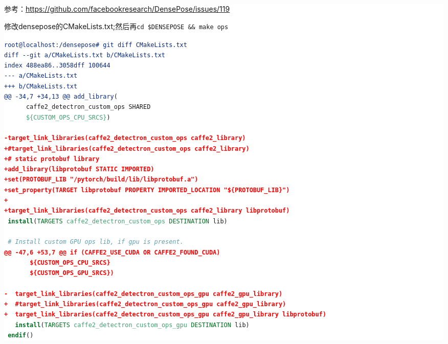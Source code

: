 

参考：https://github.com/facebookresearch/DensePose/issues/119

修改densepose的CMakeLists.txt;然后再`cd $DENSEPOSE && make ops`

```cmake
root@localhost:/densepose# git diff CMakeLists.txt 
diff --git a/CMakeLists.txt b/CMakeLists.txt
index 488ea86..3058dff 100644
--- a/CMakeLists.txt
+++ b/CMakeLists.txt
@@ -34,7 +34,13 @@ add_library(
      caffe2_detectron_custom_ops SHARED
      ${CUSTOM_OPS_CPU_SRCS})
 
-target_link_libraries(caffe2_detectron_custom_ops caffe2_library)
+#target_link_libraries(caffe2_detectron_custom_ops caffe2_library)
+# static protobuf library
+add_library(libprotobuf STATIC IMPORTED)
+set(PROTOBUF_LIB "/pytorch/build/lib/libprotobuf.a")
+set_property(TARGET libprotobuf PROPERTY IMPORTED_LOCATION "${PROTOBUF_LIB}")
+
+target_link_libraries(caffe2_detectron_custom_ops caffe2_library libprotobuf)
 install(TARGETS caffe2_detectron_custom_ops DESTINATION lib)
 
 # Install custom GPU ops lib, if gpu is present.
@@ -47,6 +53,7 @@ if (CAFFE2_USE_CUDA OR CAFFE2_FOUND_CUDA)
       ${CUSTOM_OPS_CPU_SRCS}
       ${CUSTOM_OPS_GPU_SRCS})
 
-  target_link_libraries(caffe2_detectron_custom_ops_gpu caffe2_gpu_library)
+  #target_link_libraries(caffe2_detectron_custom_ops_gpu caffe2_gpu_library)
+  target_link_libraries(caffe2_detectron_custom_ops_gpu caffe2_gpu_library libprotobuf)
   install(TARGETS caffe2_detectron_custom_ops_gpu DESTINATION lib)
 endif()
```

